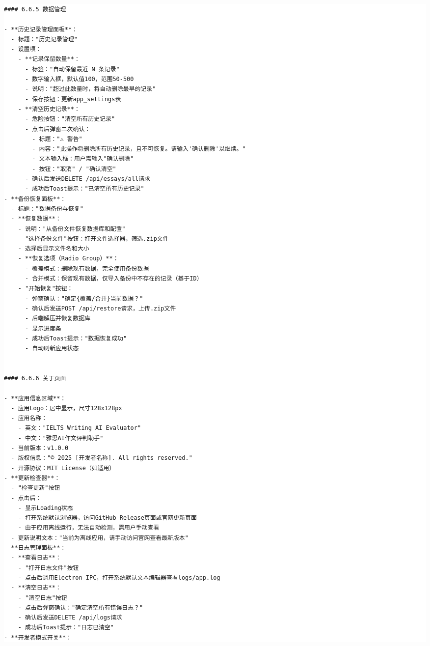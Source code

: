 
    #### 6.6.5 数据管理
    
    - **历史记录管理面板**：
      - 标题："历史记录管理"
      - 设置项：
        - **记录保留数量**：
          - 标签："自动保留最近 N 条记录"
          - 数字输入框，默认值100，范围50-500
          - 说明："超过此数量时，将自动删除最早的记录"
          - 保存按钮：更新app_settings表
        - **清空历史记录**：
          - 危险按钮："清空所有历史记录"
          - 点击后弹窗二次确认：
            - 标题："⚠️ 警告"
            - 内容："此操作将删除所有历史记录，且不可恢复。请输入'确认删除'以继续。"
            - 文本输入框：用户需输入"确认删除"
            - 按钮："取消" / "确认清空"
          - 确认后发送DELETE /api/essays/all请求
          - 成功后Toast提示："已清空所有历史记录"
    - **备份恢复面板**：
      - 标题："数据备份与恢复"
      - **恢复数据**：
        - 说明："从备份文件恢复数据库和配置"
        - "选择备份文件"按钮：打开文件选择器，筛选.zip文件
        - 选择后显示文件名和大小
        - **恢复选项（Radio Group）**：
          - 覆盖模式：删除现有数据，完全使用备份数据
          - 合并模式：保留现有数据，仅导入备份中不存在的记录（基于ID）
        - "开始恢复"按钮：
          - 弹窗确认："确定{覆盖/合并}当前数据？"
          - 确认后发送POST /api/restore请求，上传.zip文件
          - 后端解压并恢复数据库
          - 显示进度条
          - 成功后Toast提示："数据恢复成功"
          - 自动刷新应用状态


    #### 6.6.6 关于页面
    
    - **应用信息区域**：
      - 应用Logo：居中显示，尺寸128x128px
      - 应用名称：
        - 英文："IELTS Writing AI Evaluator"
        - 中文："雅思AI作文评判助手"
      - 当前版本：v1.0.0
      - 版权信息："© 2025 [开发者名称]. All rights reserved."
      - 开源协议：MIT License（如适用）
    - **更新检查器**：
      - "检查更新"按钮
      - 点击后：
        - 显示Loading状态
        - 打开系统默认浏览器，访问GitHub Release页面或官网更新页面
        - 由于应用离线运行，无法自动检测，需用户手动查看
      - 更新说明文本："当前为离线应用，请手动访问官网查看最新版本"
    - **日志管理面板**：
      - **查看日志**：
        - "打开日志文件"按钮
        - 点击后调用Electron IPC，打开系统默认文本编辑器查看logs/app.log
      - **清空日志**：
        - "清空日志"按钮
        - 点击后弹窗确认："确定清空所有错误日志？"
        - 确认后发送DELETE /api/logs请求
        - 成功后Toast提示："日志已清空"
    - **开发者模式开关**：